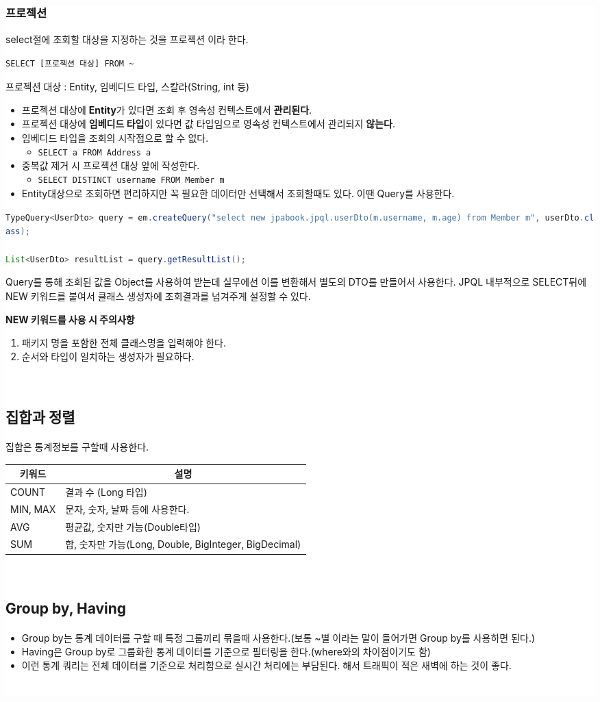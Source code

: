 ### 프로젝션

select절에 조회할 대상을 지정하는 것을 프로젝션 이라 한다.<br>
```
SELECT [프로젝션 대상] FROM ~
```
프로젝션 대상 : Entity, 임베디드 타입, 스칼라(String, int 등)

- 프로젝션 대상에 **Entity**가 있다면 조회 후 영속성 컨텍스트에서 **관리된다**.
- 프로젝션 대상에 **임베디드 타입**이 있다면 값 타입임으로 영속성 컨텍스트에서 관리되지 **않는다**.
- 임베디드 타입을 조회의 시작점으로 할 수 없다.
  - `SELECT a FROM Address a`
- 중복값 제거 시 프로젝션 대상 앞에 작성한다.
  - `SELECT DISTINCT username FROM Member m`
- Entity대상으로 조회하면 편리하지만 꼭 필요한 데이터만 선택해서 조회할때도 있다. 이땐 Query를 사용한다.
  

```java
TypeQuery<UserDto> query = em.createQuery("select new jpabook.jpql.userDto(m.username, m.age) from Member m", userDto.class);

List<UserDto> resultList = query.getResultList();
```

Query를 통해 조회된 값을 Object를 사용하여 받는데 실무에선 이를 변환해서 별도의 DTO를 만들어서 사용한다. JPQL 내부적으로 SELECT뒤에 NEW 키워드를 붙여서 클래스 생성자에 조회결과를 넘겨주게 설정할 수 있다.

**NEW 키워드를 사용 시 주의사항**
1. 패키지 명을 포함한 전체 클래스명을 입력해야 한다.
2. 순서와 타입이 일치하는 생성자가 필요하다.

<br>

## 집합과 정렬

집합은 통계정보를 구할때 사용한다.

|키워드|설명
|-----|--------|
|COUNT|결과 수 (Long 타입)|
|MIN, MAX|문자, 숫자, 날짜 등에 사용한다.|
|AVG | 평균값, 숫자만 가능(Double타입)|
|SUM| 합, 숫자만 가능(Long, Double, BigInteger, BigDecimal)|

<br>

## Group by, Having

- Group by는 통계 데이터를 구할 때 특정 그룹끼리 묶을때 사용한다.(보통 ~별 이라는 말이 들어가면 Group by를 사용하면 된다.)
- Having은 Group by로 그룹화한 통계 데이터를 기준으로 필터링을 한다.(where와의 차이점이기도 함)
- 이런 통계 쿼리는 전체 데이터를 기준으로 처리함으로 실시간 처리에는 부담된다. 해서 트래픽이 적은 새벽에 하는 것이 좋다.

<br>
